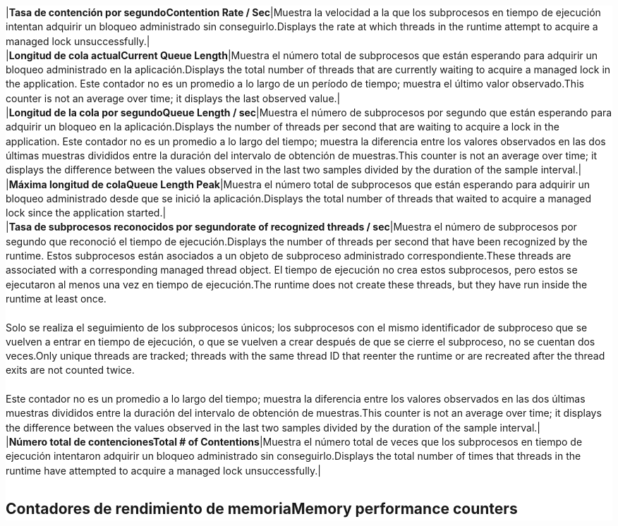 |<span data-ttu-id="493b7-255">**Tasa de contención por segundo**</span><span class="sxs-lookup"><span data-stu-id="493b7-255">**Contention Rate / Sec**</span></span>|<span data-ttu-id="493b7-256">Muestra la velocidad a la que los subprocesos en tiempo de ejecución intentan adquirir un bloqueo administrado sin conseguirlo.</span><span class="sxs-lookup"><span data-stu-id="493b7-256">Displays the rate at which threads in the runtime attempt to acquire a managed lock unsuccessfully.</span></span>|  
|<span data-ttu-id="493b7-257">**Longitud de cola actual**</span><span class="sxs-lookup"><span data-stu-id="493b7-257">**Current Queue Length**</span></span>|<span data-ttu-id="493b7-258">Muestra el número total de subprocesos que están esperando para adquirir un bloqueo administrado en la aplicación.</span><span class="sxs-lookup"><span data-stu-id="493b7-258">Displays the total number of threads that are currently waiting to acquire a managed lock in the application.</span></span> <span data-ttu-id="493b7-259">Este contador no es un promedio a lo largo de un período de tiempo; muestra el último valor observado.</span><span class="sxs-lookup"><span data-stu-id="493b7-259">This counter is not an average over time; it displays the last observed value.</span></span>|  
|<span data-ttu-id="493b7-260">**Longitud de la cola por segundo**</span><span class="sxs-lookup"><span data-stu-id="493b7-260">**Queue Length / sec**</span></span>|<span data-ttu-id="493b7-261">Muestra el número de subprocesos por segundo que están esperando para adquirir un bloqueo en la aplicación.</span><span class="sxs-lookup"><span data-stu-id="493b7-261">Displays the number of threads per second that are waiting to acquire a lock in the application.</span></span> <span data-ttu-id="493b7-262">Este contador no es un promedio a lo largo del tiempo; muestra la diferencia entre los valores observados en las dos últimas muestras divididos entre la duración del intervalo de obtención de muestras.</span><span class="sxs-lookup"><span data-stu-id="493b7-262">This counter is not an average over time; it displays the difference between the values observed in the last two samples divided by the duration of the sample interval.</span></span>|  
|<span data-ttu-id="493b7-263">**Máxima longitud de cola**</span><span class="sxs-lookup"><span data-stu-id="493b7-263">**Queue Length Peak**</span></span>|<span data-ttu-id="493b7-264">Muestra el número total de subprocesos que están esperando para adquirir un bloqueo administrado desde que se inició la aplicación.</span><span class="sxs-lookup"><span data-stu-id="493b7-264">Displays the total number of threads that waited to acquire a managed lock since the application started.</span></span>|  
|<span data-ttu-id="493b7-265">**Tasa de subprocesos reconocidos por segundo**</span><span class="sxs-lookup"><span data-stu-id="493b7-265">**rate of recognized threads / sec**</span></span>|<span data-ttu-id="493b7-266">Muestra el número de subprocesos por segundo que reconoció el tiempo de ejecución.</span><span class="sxs-lookup"><span data-stu-id="493b7-266">Displays the number of threads per second that have been recognized by the runtime.</span></span> <span data-ttu-id="493b7-267">Estos subprocesos están asociados a un objeto de subproceso administrado correspondiente.</span><span class="sxs-lookup"><span data-stu-id="493b7-267">These threads are associated with a corresponding managed thread object.</span></span> <span data-ttu-id="493b7-268">El tiempo de ejecución no crea estos subprocesos, pero estos se ejecutaron al menos una vez en tiempo de ejecución.</span><span class="sxs-lookup"><span data-stu-id="493b7-268">The runtime does not create these threads, but they have run inside the runtime at least once.</span></span><br /><br /> <span data-ttu-id="493b7-269">Solo se realiza el seguimiento de los subprocesos únicos; los subprocesos con el mismo identificador de subproceso que se vuelven a entrar en tiempo de ejecución, o que se vuelven a crear después de que se cierre el subproceso, no se cuentan dos veces.</span><span class="sxs-lookup"><span data-stu-id="493b7-269">Only unique threads are tracked; threads with the same thread ID that reenter the runtime or are recreated after the thread exits are not counted twice.</span></span><br /><br /> <span data-ttu-id="493b7-270">Este contador no es un promedio a lo largo del tiempo; muestra la diferencia entre los valores observados en las dos últimas muestras divididos entre la duración del intervalo de obtención de muestras.</span><span class="sxs-lookup"><span data-stu-id="493b7-270">This counter is not an average over time; it displays the difference between the values observed in the last two samples divided by the duration of the sample interval.</span></span>|  
|<span data-ttu-id="493b7-271">**Número total de contenciones**</span><span class="sxs-lookup"><span data-stu-id="493b7-271">**Total # of Contentions**</span></span>|<span data-ttu-id="493b7-272">Muestra el número total de veces que los subprocesos en tiempo de ejecución intentaron adquirir un bloqueo administrado sin conseguirlo.</span><span class="sxs-lookup"><span data-stu-id="493b7-272">Displays the total number of times that threads in the runtime have attempted to acquire a managed lock unsuccessfully.</span></span>|  

## <a name="memory-performance-counters"></a><span data-ttu-id="493b7-273">Contadores de rendimiento de memoria</span><span class="sxs-lookup"><span data-stu-id="493b7-273">Memory performance counters</span></span>  
